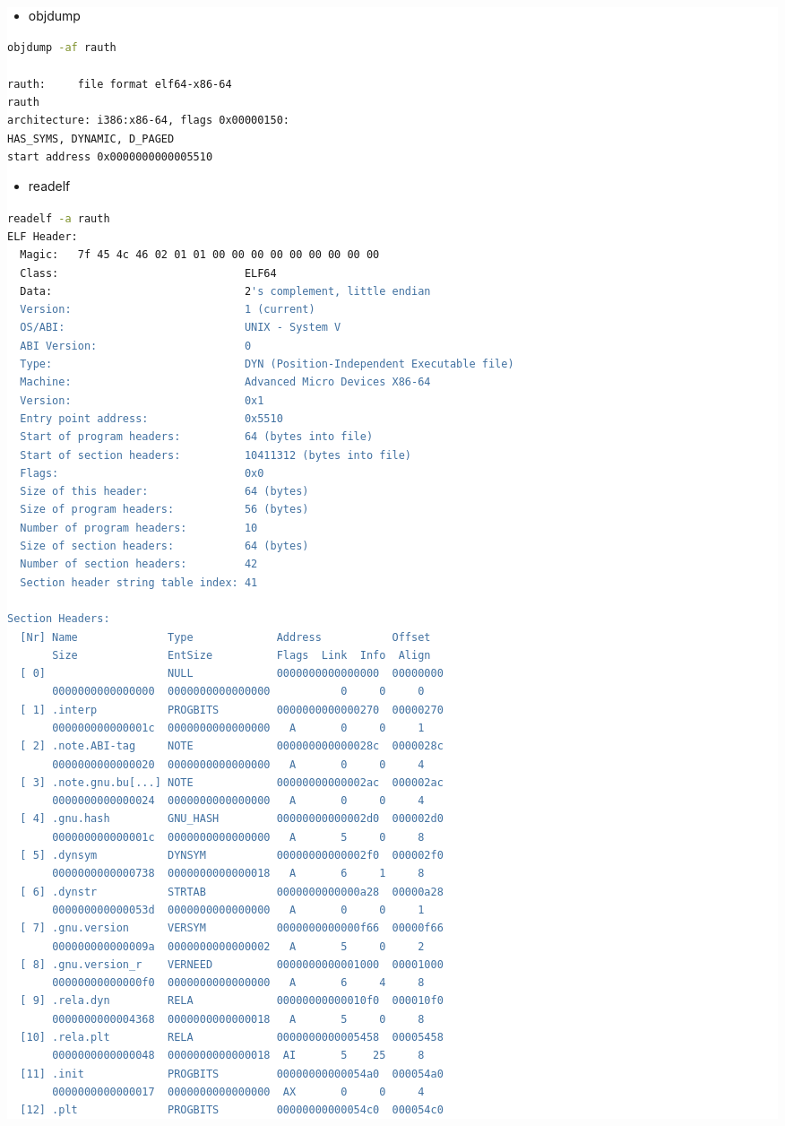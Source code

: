- objdump

```bash
objdump -af rauth  

rauth:     file format elf64-x86-64
rauth
architecture: i386:x86-64, flags 0x00000150:
HAS_SYMS, DYNAMIC, D_PAGED
start address 0x0000000000005510
```

- readelf

```bash
readelf -a rauth                    
ELF Header:
  Magic:   7f 45 4c 46 02 01 01 00 00 00 00 00 00 00 00 00 
  Class:                             ELF64
  Data:                              2's complement, little endian
  Version:                           1 (current)
  OS/ABI:                            UNIX - System V
  ABI Version:                       0
  Type:                              DYN (Position-Independent Executable file)
  Machine:                           Advanced Micro Devices X86-64
  Version:                           0x1
  Entry point address:               0x5510
  Start of program headers:          64 (bytes into file)
  Start of section headers:          10411312 (bytes into file)
  Flags:                             0x0
  Size of this header:               64 (bytes)
  Size of program headers:           56 (bytes)
  Number of program headers:         10
  Size of section headers:           64 (bytes)
  Number of section headers:         42
  Section header string table index: 41

Section Headers:
  [Nr] Name              Type             Address           Offset
       Size              EntSize          Flags  Link  Info  Align
  [ 0]                   NULL             0000000000000000  00000000
       0000000000000000  0000000000000000           0     0     0
  [ 1] .interp           PROGBITS         0000000000000270  00000270
       000000000000001c  0000000000000000   A       0     0     1
  [ 2] .note.ABI-tag     NOTE             000000000000028c  0000028c
       0000000000000020  0000000000000000   A       0     0     4
  [ 3] .note.gnu.bu[...] NOTE             00000000000002ac  000002ac
       0000000000000024  0000000000000000   A       0     0     4
  [ 4] .gnu.hash         GNU_HASH         00000000000002d0  000002d0
       000000000000001c  0000000000000000   A       5     0     8
  [ 5] .dynsym           DYNSYM           00000000000002f0  000002f0
       0000000000000738  0000000000000018   A       6     1     8
  [ 6] .dynstr           STRTAB           0000000000000a28  00000a28
       000000000000053d  0000000000000000   A       0     0     1
  [ 7] .gnu.version      VERSYM           0000000000000f66  00000f66
       000000000000009a  0000000000000002   A       5     0     2
  [ 8] .gnu.version_r    VERNEED          0000000000001000  00001000
       00000000000000f0  0000000000000000   A       6     4     8
  [ 9] .rela.dyn         RELA             00000000000010f0  000010f0
       0000000000004368  0000000000000018   A       5     0     8
  [10] .rela.plt         RELA             0000000000005458  00005458
       0000000000000048  0000000000000018  AI       5    25     8
  [11] .init             PROGBITS         00000000000054a0  000054a0
       0000000000000017  0000000000000000  AX       0     0     4
  [12] .plt              PROGBITS         00000000000054c0  000054c0
```